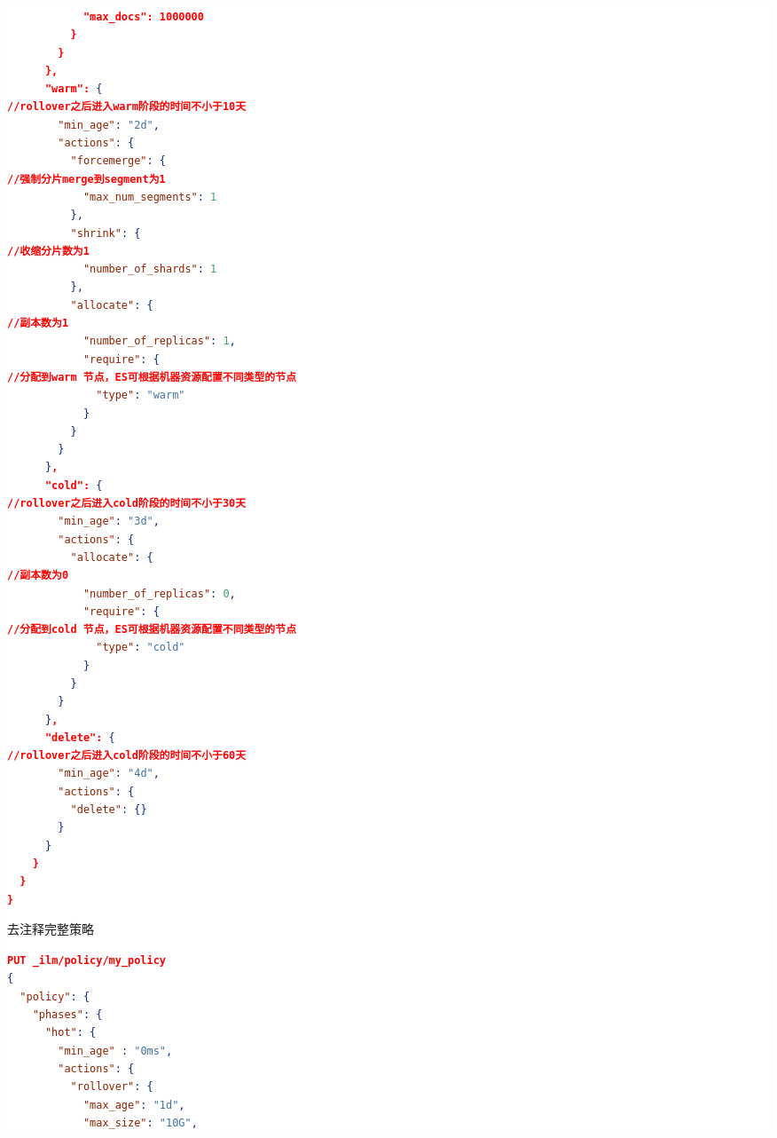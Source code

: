 ```json
            "max_docs": 1000000
          }
        }
      },
      "warm": {
//rollover之后进入warm阶段的时间不小于10天
        "min_age": "2d",
        "actions": {
          "forcemerge": {
//强制分片merge到segment为1
            "max_num_segments": 1
          },
          "shrink": {
//收缩分片数为1
            "number_of_shards": 1
          },
          "allocate": {
//副本数为1
            "number_of_replicas": 1,
            "require": {
//分配到warm 节点，ES可根据机器资源配置不同类型的节点
              "type": "warm"
            }
          }
        }
      },
      "cold": {
//rollover之后进入cold阶段的时间不小于30天
        "min_age": "3d",
        "actions": {
          "allocate": {
//副本数为0
            "number_of_replicas": 0,
            "require": {
//分配到cold 节点，ES可根据机器资源配置不同类型的节点
              "type": "cold"
            }
          }
        }
      },
      "delete": {
//rollover之后进入cold阶段的时间不小于60天
        "min_age": "4d",
        "actions": {
          "delete": {}
        }
      }
    }
  }
}
```
去注释完整策略
```json
PUT _ilm/policy/my_policy
{
  "policy": {
    "phases": {
      "hot": {
        "min_age" : "0ms",
        "actions": {
          "rollover": {
            "max_age": "1d",
            "max_size": "10G",
```